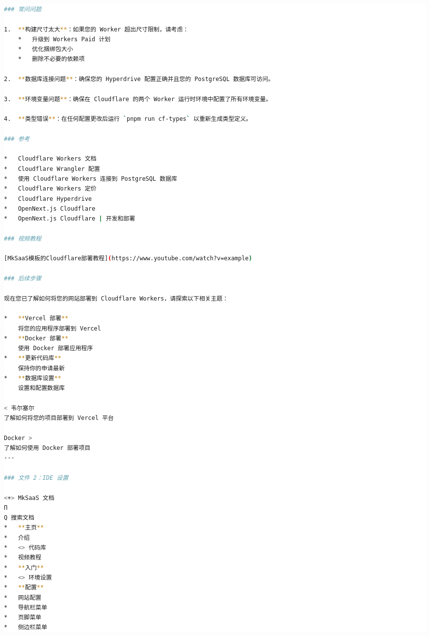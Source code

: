 ```bash
### 常问问题

1.  **构建尺寸太大**：如果您的 Worker 超出尺寸限制，请考虑：
    *   升级到 Workers Paid 计划
    *   优化捆绑包大小
    *   删除不必要的依赖项

2.  **数据库连接问题**：确保您的 Hyperdrive 配置正确并且您的 PostgreSQL 数据库可访问。

3.  **环境变量问题**：确保在 Cloudflare 的两个 Worker 运行时环境中配置了所有环境变量。

4.  **类型错误**：在任何配置更改后运行 `pnpm run cf-types` 以重新生成类型定义。

### 参考

*   Cloudflare Workers 文档
*   Cloudflare Wrangler 配置
*   使用 Cloudflare Workers 连接到 PostgreSQL 数据库
*   Cloudflare Workers 定价
*   Cloudflare Hyperdrive
*   OpenNext.js Cloudflare
*   OpenNext.js Cloudflare | 开发和部署

### 视频教程

[MkSaaS模板的Cloudflare部署教程](https://www.youtube.com/watch?v=example)

### 后续步骤

现在您已了解如何将您的网站部署到 Cloudflare Workers，请探索以下相关主题：

*   **Vercel 部署**
    将您的应用程序部署到 Vercel
*   **Docker 部署**
    使用 Docker 部署应用程序
*   **更新代码库**
    保持你的申请最新
*   **数据库设置**
    设置和配置数据库

< 韦尔塞尔
了解如何将您的项目部署到 Vercel 平台

Docker >
了解如何使用 Docker 部署项目
---

### 文件 2：IDE 设置

<+> MkSaaS 文档
Π
Q 搜索文档
*   **主页**
*   介绍
*   <> 代码库
*   视频教程
*   **入门**
*   <> 环境设置
*   **配置**
*   网站配置
*   导航栏菜单
*   页脚菜单
*   侧边栏菜单
```
